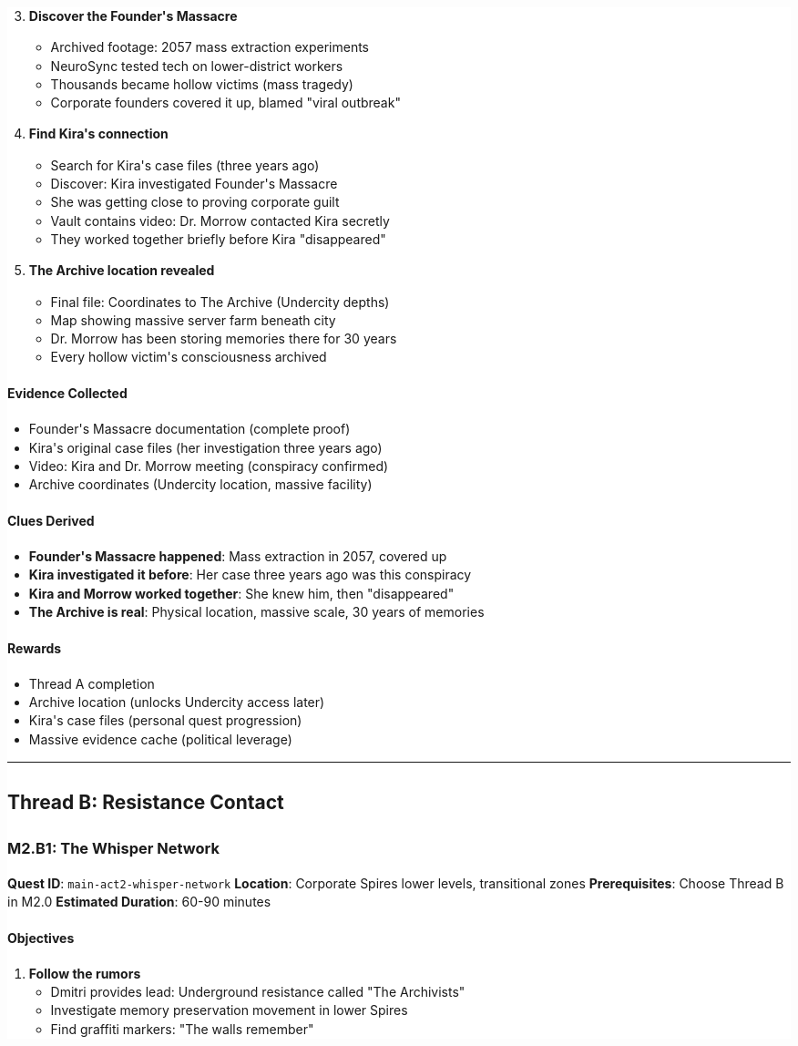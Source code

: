 3. **Discover the Founder's Massacre**
   - Archived footage: 2057 mass extraction experiments
   - NeuroSync tested tech on lower-district workers
   - Thousands became hollow victims (mass tragedy)
   - Corporate founders covered it up, blamed "viral outbreak"

4. **Find Kira's connection**
   - Search for Kira's case files (three years ago)
   - Discover: Kira investigated Founder's Massacre
   - She was getting close to proving corporate guilt
   - Vault contains video: Dr. Morrow contacted Kira secretly
   - They worked together briefly before Kira "disappeared"

5. **The Archive location revealed**
   - Final file: Coordinates to The Archive (Undercity depths)
   - Map showing massive server farm beneath city
   - Dr. Morrow has been storing memories there for 30 years
   - Every hollow victim's consciousness archived

#### Evidence Collected

- Founder's Massacre documentation (complete proof)
- Kira's original case files (her investigation three years ago)
- Video: Kira and Dr. Morrow meeting (conspiracy confirmed)
- Archive coordinates (Undercity location, massive facility)

#### Clues Derived

- **Founder's Massacre happened**: Mass extraction in 2057, covered up
- **Kira investigated it before**: Her case three years ago was this conspiracy
- **Kira and Morrow worked together**: She knew him, then "disappeared"
- **The Archive is real**: Physical location, massive scale, 30 years of memories

#### Rewards

- Thread A completion
- Archive location (unlocks Undercity access later)
- Kira's case files (personal quest progression)
- Massive evidence cache (political leverage)

---

## Thread B: Resistance Contact

### M2.B1: The Whisper Network

**Quest ID**: `main-act2-whisper-network`
**Location**: Corporate Spires lower levels, transitional zones
**Prerequisites**: Choose Thread B in M2.0
**Estimated Duration**: 60-90 minutes

#### Objectives

1. **Follow the rumors**
   - Dmitri provides lead: Underground resistance called "The Archivists"
   - Investigate memory preservation movement in lower Spires
   - Find graffiti markers: "The walls remember"
